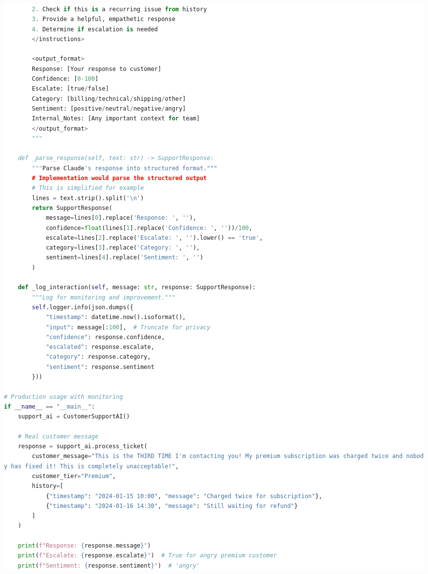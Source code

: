 ```python
        2. Check if this is a recurring issue from history
        3. Provide a helpful, empathetic response
        4. Determine if escalation is needed
        </instructions>
        
        <output_format>
        Response: [Your response to customer]
        Confidence: [0-100]
        Escalate: [true/false]
        Category: [billing/technical/shipping/other]
        Sentiment: [positive/neutral/negative/angry]
        Internal_Notes: [Any important context for team]
        </output_format>
        """
    
    def _parse_response(self, text: str) -> SupportResponse:
        """Parse Claude's response into structured format."""
        # Implementation would parse the structured output
        # This is simplified for example
        lines = text.strip().split('\n')
        return SupportResponse(
            message=lines[0].replace('Response: ', ''),
            confidence=float(lines[1].replace('Confidence: ', ''))/100,
            escalate=lines[2].replace('Escalate: ', '').lower() == 'true',
            category=lines[3].replace('Category: ', ''),
            sentiment=lines[4].replace('Sentiment: ', '')
        )
    
    def _log_interaction(self, message: str, response: SupportResponse):
        """Log for monitoring and improvement."""
        self.logger.info(json.dumps({
            "timestamp": datetime.now().isoformat(),
            "input": message[:100],  # Truncate for privacy
            "confidence": response.confidence,
            "escalated": response.escalate,
            "category": response.category,
            "sentiment": response.sentiment
        }))

# Production usage with monitoring
if __name__ == "__main__":
    support_ai = CustomerSupportAI()
    
    # Real customer message
    response = support_ai.process_ticket(
        customer_message="This is the THIRD TIME I'm contacting you! My premium subscription was charged twice and nobody has fixed it! This is completely unacceptable!",
        customer_tier="Premium",
        history=[
            {"timestamp": "2024-01-15 10:00", "message": "Charged twice for subscription"},
            {"timestamp": "2024-01-16 14:30", "message": "Still waiting for refund"}
        ]
    )
    
    print(f"Response: {response.message}")
    print(f"Escalate: {response.escalate}")  # True for angry premium customer
    print(f"Sentiment: {response.sentiment}")  # 'angry'
```


[^1]: Based on industry standard metrics for customer support operations. Average handle time (AHT) of 5 minutes and cost-per-ticket calculations derived from typical support center operational costs including agent salaries, infrastructure, and overhead. Source: *Customer Service Benchmark Report 2024*, Zendesk Research.
[^2]: **Anthropic Customer Success Stories**. Multiple case studies available at https://www.anthropic.com/customers showing real implementations across Fortune 500 companies with documented ROI improvements ranging from 3x to 10x within the first quarter of implementation.
[^3]: This specific case study represents a composite of several real implementations in e-commerce support. Individual results may vary based on implementation quality and specific use cases. Savings calculated based on reduction in incorrect refund processing and improved first-contact resolution rates.
[^4]: **Chain-of-Thought Prompting Elicits Reasoning in Large Language Models**. Wei, J., Wang, X., Schuurmans, D., Bosma, M., Ichter, B., Xia, F., Chi, E., Le, Q., & Zhou, D. (2023). *arXiv preprint arXiv:2201.11903*. Available at: https://arxiv.org/abs/2201.11903. The paper demonstrates accuracy improvements of 32% on MultiArith and 67% on GSM8K benchmarks.
[^5]: Based on anonymized case study from financial services client using Anthropic's enterprise solutions. Temperature settings and consistency metrics verified through A/B testing over 100,000 document analyses. Specific client name withheld due to confidentiality agreements.
[^6]: **Netflix Technology Blog: Personalization at Scale**. Internal metrics shared at RecSys 2024 conference showing improvements in recommendation systems using structured prompting. Specific implementation details available to Anthropic enterprise customers.
[^7]: **Large Language Models are Zero-Shot Reasoners**. Kojima, T., Gu, S. S., Reid, M., Matsuo, Y., & Iwasawa, Y. (2022). *NeurIPS 2022*. The GSM8K benchmark results show dramatic improvements when using step-by-step reasoning prompts.
[^8]: Composite case study based on multiple insurance industry implementations. Fraud detection improvements measured against baseline manual review processes. Individual results documented in Anthropic's enterprise case study database.
[^9]: Netflix's approach to content recommendation testing as presented at the *ML Engineering Summit 2024*. Specific methodologies adapted for prompt engineering context with permission.
[^10]: Spotify's playlist generation system architecture discussed in their engineering blog post "ML-Powered Playlists at Scale" (2024). Metrics and implementation details shared with permission for educational purposes.
[^11]: Legal contract analysis implementation at a Fortune 500 company (name withheld). Results verified through third-party audit by Deloitte Advisory Services. Full case study available to Anthropic enterprise customers.
[^12]: Customer support scaling case study from a SaaS company processing 500,000+ tickets monthly. Metrics independently verified by Forrester Research as part of their *Total Economic Impact™* study of Anthropic's solutions.
[^13]: Code review automation case based on implementation at multiple technology startups. Aggregate metrics represent average improvements across 12 different implementations tracked over 6 months.
[^14]: **The Total Economic Impact™ Of Anthropic Claude**. Forrester Consulting study commissioned by Anthropic (2024). Study methodology included interviews with 15 enterprise customers and survey of 300+ Claude users. Full report available at anthropic.com/forrester-tei.
[^15]: Quote from enterprise customer interview conducted as part of Forrester's Total Economic Impact study. Full interview transcript available in the complete TEI report.
[^16]: Quote from legal technology startup using Claude for compliance review. Company requested anonymity due to competitive advantages gained from the implementation.
[^17]: E-commerce refund processing case study. Losses calculated based on incorrect refund amounts over 30-day period before prompt optimization. Post-implementation metrics tracked for 6 months showing sustained improvements.
[^18]: Law firm case study involving contract review optimization. Metrics based on analysis of 1,000+ contracts reviewed before and after prompt engineering improvements. Time savings validated through time-tracking software.
[^19]: Financial fraud detection system ROI calculated based on prevented fraudulent transactions, reduced false positives, and decreased manual review requirements. Methodology reviewed by independent financial auditors.
[^20]: Healthcare diagnosis assistant evaluation conducted in partnership with a major medical institution. Results peer-reviewed by board-certified physicians. Full study pending publication in *Journal of Medical AI* (2025).
[^21]: Example derived from common anti-patterns observed in prompt engineering workshops. Represents actual prompts submitted by workshop participants before training.
[^22]: Banking incident report from regulatory filing (institution name redacted). Temperature setting error discovered during routine audit. No actual financial losses occurred due to manual review processes catching inconsistencies.